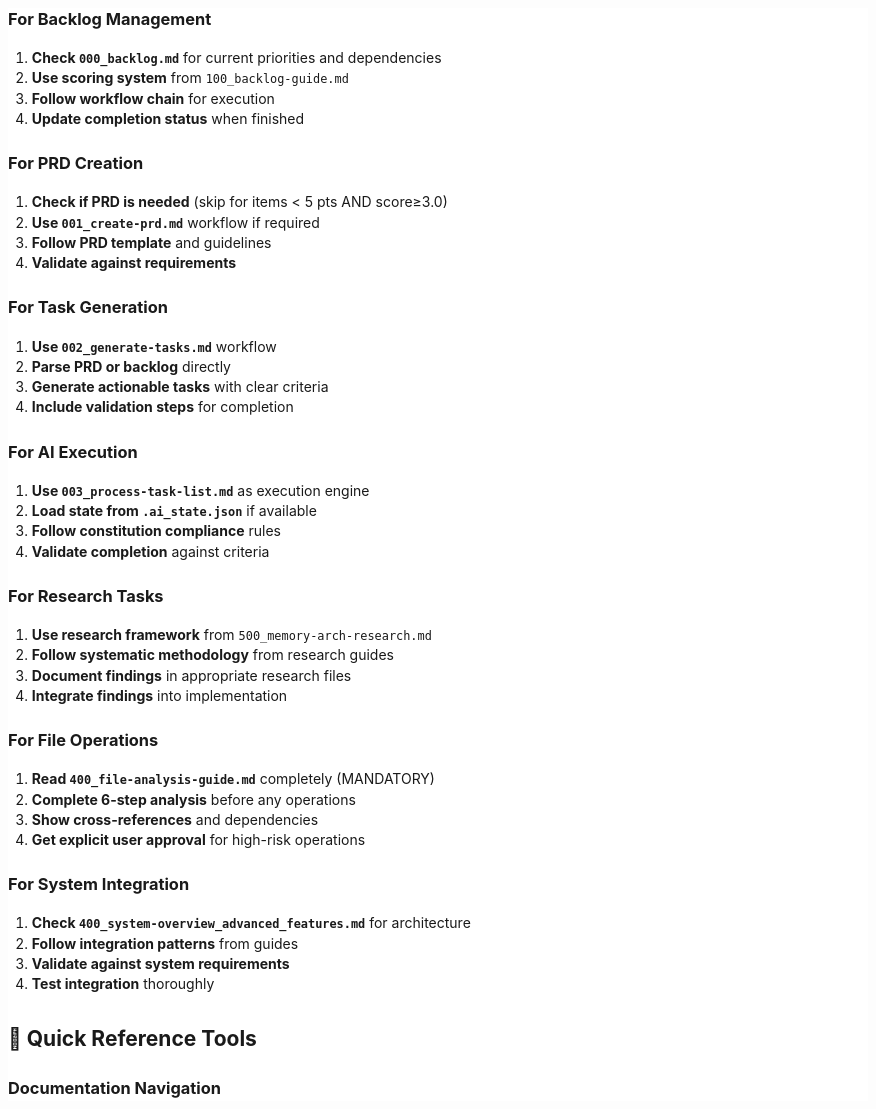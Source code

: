 ### **For Backlog Management**

1. **Check `000_backlog.md`** for current priorities and dependencies
2. **Use scoring system** from `100_backlog-guide.md`
3. **Follow workflow chain** for execution
4. **Update completion status** when finished

### **For PRD Creation**

1. **Check if PRD is needed** (skip for items < 5 pts AND score≥3.0)
2. **Use `001_create-prd.md`** workflow if required
3. **Follow PRD template** and guidelines
4. **Validate against requirements**

### **For Task Generation**

1. **Use `002_generate-tasks.md`** workflow
2. **Parse PRD or backlog** directly
3. **Generate actionable tasks** with clear criteria
4. **Include validation steps** for completion

### **For AI Execution**

1. **Use `003_process-task-list.md`** as execution engine
2. **Load state from `.ai_state.json`** if available
3. **Follow constitution compliance** rules
4. **Validate completion** against criteria

### **For Research Tasks**

1. **Use research framework** from `500_memory-arch-research.md`
2. **Follow systematic methodology** from research guides
3. **Document findings** in appropriate research files
4. **Integrate findings** into implementation

### **For File Operations**

1. **Read `400_file-analysis-guide.md`** completely (MANDATORY)
2. **Complete 6-step analysis** before any operations
3. **Show cross-references** and dependencies
4. **Get explicit user approval** for high-risk operations

### **For System Integration**

1. **Check `400_system-overview_advanced_features.md`** for architecture
2. **Follow integration patterns** from guides
3. **Validate against system requirements**
4. **Test integration** thoroughly

## 🔧 Quick Reference Tools

### **Documentation Navigation**
